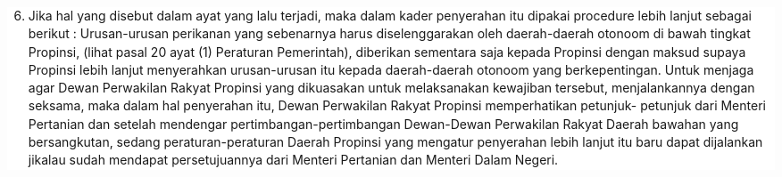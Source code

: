 6. Jika hal yang disebut dalam ayat yang lalu terjadi, maka dalam kader penyerahan itu dipakai procedure lebih lanjut sebagai berikut : Urusan-urusan perikanan yang sebenarnya harus diselenggarakan oleh daerah-daerah otonoom di bawah tingkat Propinsi, (lihat pasal 20 ayat (1) Peraturan Pemerintah), diberikan sementara saja kepada Propinsi dengan maksud supaya Propinsi lebih lanjut menyerahkan urusan-urusan itu kepada daerah-daerah otonoom yang berkepentingan. Untuk menjaga agar Dewan Perwakilan Rakyat Propinsi yang dikuasakan untuk melaksanakan kewajiban tersebut, menjalankannya dengan seksama, maka dalam hal penyerahan itu, Dewan Perwakilan Rakyat Propinsi memperhatikan petunjuk- petunjuk dari Menteri Pertanian dan setelah mendengar pertimbangan-pertimbangan Dewan-Dewan Perwakilan Rakyat Daerah bawahan yang bersangkutan, sedang peraturan-peraturan Daerah Propinsi yang mengatur penyerahan lebih lanjut itu baru dapat dijalankan jikalau sudah mendapat persetujuannya dari Menteri Pertanian dan Menteri Dalam Negeri.